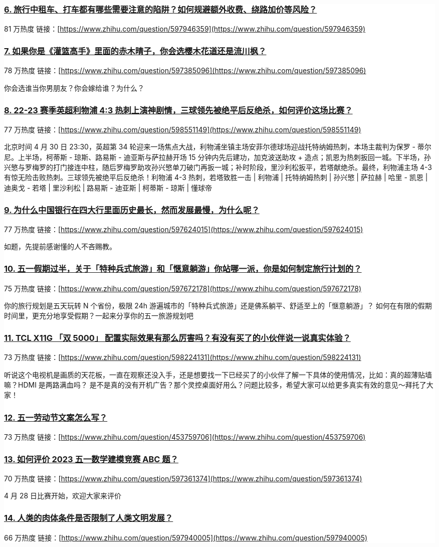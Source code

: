 ### [6. 旅行中租车、打车都有哪些需要注意的陷阱？如何规避额外收费、绕路加价等风险？](https://www.zhihu.com/question/597946359)
81 万热度 链接：[https://www.zhihu.com/question/597946359](https://www.zhihu.com/question/597946359)



### [7. 如果你是《灌篮高手》里面的赤木晴子，你会选樱木花道还是流川枫？](https://www.zhihu.com/question/597385096)
78 万热度 链接：[https://www.zhihu.com/question/597385096](https://www.zhihu.com/question/597385096)

你会选谁当你男朋友？你会嫁给谁？为什么？

### [8. 22-23 赛季英超利物浦 4:3 热刺上演神剧情，三球领先被绝平后反绝杀，如何评价这场比赛？](https://www.zhihu.com/question/598551149)
77 万热度 链接：[https://www.zhihu.com/question/598551149](https://www.zhihu.com/question/598551149)

北京时间 4 月 30 日 23:30，英超第 34 轮迎来一场焦点大战，利物浦坐镇主场安菲尔德球场迎战托特纳姆热刺，本场主裁判为保罗 - 蒂尔尼。上半场，柯蒂斯 - 琼斯、路易斯 - 迪亚斯与萨拉赫开场 15 分钟内先后建功，加克波送助攻 + 造点；凯恩为热刺扳回一城。下半场，孙兴慜与罗梅罗的打门接连中柱，随后罗梅罗助攻孙兴慜单刀破门再扳一城；补时阶段，里沙利松扳平，若塔献绝杀。最终，利物浦主场 4-3 有惊无险击败热刺。三球领先被绝平后反绝杀！利物浦 4-3 热刺，若塔致胜一击 | 利物浦 | 托特纳姆热刺 | 孙兴慜 | 萨拉赫 | 哈里 - 凯恩 | 迪奥戈 - 若塔 | 里沙利松 | 路易斯 - 迪亚斯 | 柯蒂斯 - 琼斯 | 懂球帝

### [9. 为什么中国银行在四大行里面历史最长，然而发展最慢，为什么呢？](https://www.zhihu.com/question/597624015)
77 万热度 链接：[https://www.zhihu.com/question/597624015](https://www.zhihu.com/question/597624015)

如题，先提前感谢懂的人不吝赐教。

### [10. 五一假期过半，关于「特种兵式旅游」和「惬意躺游」你站哪一派，你是如何制定旅行计划的？](https://www.zhihu.com/question/597672178)
75 万热度 链接：[https://www.zhihu.com/question/597672178](https://www.zhihu.com/question/597672178)

你的旅行规划是五天玩转 N 个省份，极限 24h 游遍城市的「特种兵式旅游」还是佛系躺平、舒适至上的「惬意躺游」？ 如何在有限的假期时间里，更充分地享受假期？一起来分享你的五一旅游规划吧

### [11. TCL X11G 「双 5000」 配置实际效果有那么厉害吗？有没有买了的小伙伴说一说真实体验？](https://www.zhihu.com/question/598224131)
73 万热度 链接：[https://www.zhihu.com/question/598224131](https://www.zhihu.com/question/598224131)

听说这个电视机是画质的天花板，一直在观察还没入手，还是想要找一下已经买了的小伙伴了解一下具体的使用情况，比如：真的超薄贴墙嘛？HDMI 是两路满血吗？ 是不是真的没有开机广告？那个灵控桌面好用么？问题比较多，希望大家可以给更多真实有效的意见～拜托了大家！

### [12. 五一劳动节文案怎么写？](https://www.zhihu.com/question/453759706)
73 万热度 链接：[https://www.zhihu.com/question/453759706](https://www.zhihu.com/question/453759706)



### [13. 如何评价 2023 五一数学建模竞赛 ABC 题？](https://www.zhihu.com/question/597361374)
70 万热度 链接：[https://www.zhihu.com/question/597361374](https://www.zhihu.com/question/597361374)

4 月 28 日比赛开始，欢迎大家来评价

### [14. 人类的肉体条件是否限制了人类文明发展？](https://www.zhihu.com/question/597940005)
66 万热度 链接：[https://www.zhihu.com/question/597940005](https://www.zhihu.com/question/597940005)
